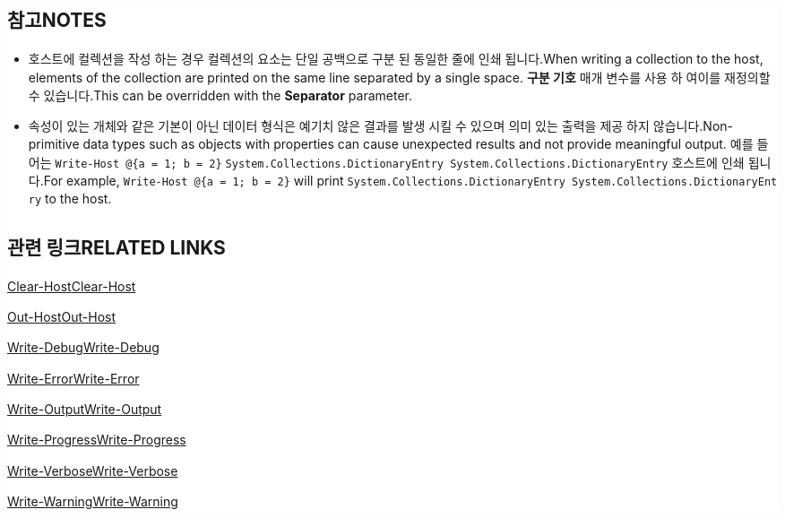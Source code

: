 ## <span data-ttu-id="4fe0b-196">참고</span><span class="sxs-lookup"><span data-stu-id="4fe0b-196">NOTES</span></span>

- <span data-ttu-id="4fe0b-197">호스트에 컬렉션을 작성 하는 경우 컬렉션의 요소는 단일 공백으로 구분 된 동일한 줄에 인쇄 됩니다.</span><span class="sxs-lookup"><span data-stu-id="4fe0b-197">When writing a collection to the host, elements of the collection are printed on the same line separated by a single space.</span></span> <span data-ttu-id="4fe0b-198">**구분 기호** 매개 변수를 사용 하 여이를 재정의할 수 있습니다.</span><span class="sxs-lookup"><span data-stu-id="4fe0b-198">This can be overridden with the **Separator** parameter.</span></span>

- <span data-ttu-id="4fe0b-199">속성이 있는 개체와 같은 기본이 아닌 데이터 형식은 예기치 않은 결과를 발생 시킬 수 있으며 의미 있는 출력을 제공 하지 않습니다.</span><span class="sxs-lookup"><span data-stu-id="4fe0b-199">Non-primitive data types such as objects with properties can cause unexpected results and not provide meaningful output.</span></span> <span data-ttu-id="4fe0b-200">예를 들어는 `Write-Host @{a = 1; b = 2}` `System.Collections.DictionaryEntry System.Collections.DictionaryEntry` 호스트에 인쇄 됩니다.</span><span class="sxs-lookup"><span data-stu-id="4fe0b-200">For example, `Write-Host @{a = 1; b = 2}` will print `System.Collections.DictionaryEntry System.Collections.DictionaryEntry` to the host.</span></span>

## <span data-ttu-id="4fe0b-201">관련 링크</span><span class="sxs-lookup"><span data-stu-id="4fe0b-201">RELATED LINKS</span></span>

[<span data-ttu-id="4fe0b-202">Clear-Host</span><span class="sxs-lookup"><span data-stu-id="4fe0b-202">Clear-Host</span></span>](../Microsoft.PowerShell.Core/Clear-Host.md)

[<span data-ttu-id="4fe0b-203">Out-Host</span><span class="sxs-lookup"><span data-stu-id="4fe0b-203">Out-Host</span></span>](../Microsoft.PowerShell.Core/Out-Host.md)

[<span data-ttu-id="4fe0b-204">Write-Debug</span><span class="sxs-lookup"><span data-stu-id="4fe0b-204">Write-Debug</span></span>](Write-Debug.md)

[<span data-ttu-id="4fe0b-205">Write-Error</span><span class="sxs-lookup"><span data-stu-id="4fe0b-205">Write-Error</span></span>](Write-Error.md)

[<span data-ttu-id="4fe0b-206">Write-Output</span><span class="sxs-lookup"><span data-stu-id="4fe0b-206">Write-Output</span></span>](Write-Output.md)

[<span data-ttu-id="4fe0b-207">Write-Progress</span><span class="sxs-lookup"><span data-stu-id="4fe0b-207">Write-Progress</span></span>](Write-Progress.md)

[<span data-ttu-id="4fe0b-208">Write-Verbose</span><span class="sxs-lookup"><span data-stu-id="4fe0b-208">Write-Verbose</span></span>](Write-Verbose.md)

[<span data-ttu-id="4fe0b-209">Write-Warning</span><span class="sxs-lookup"><span data-stu-id="4fe0b-209">Write-Warning</span></span>](Write-Warning.md)
